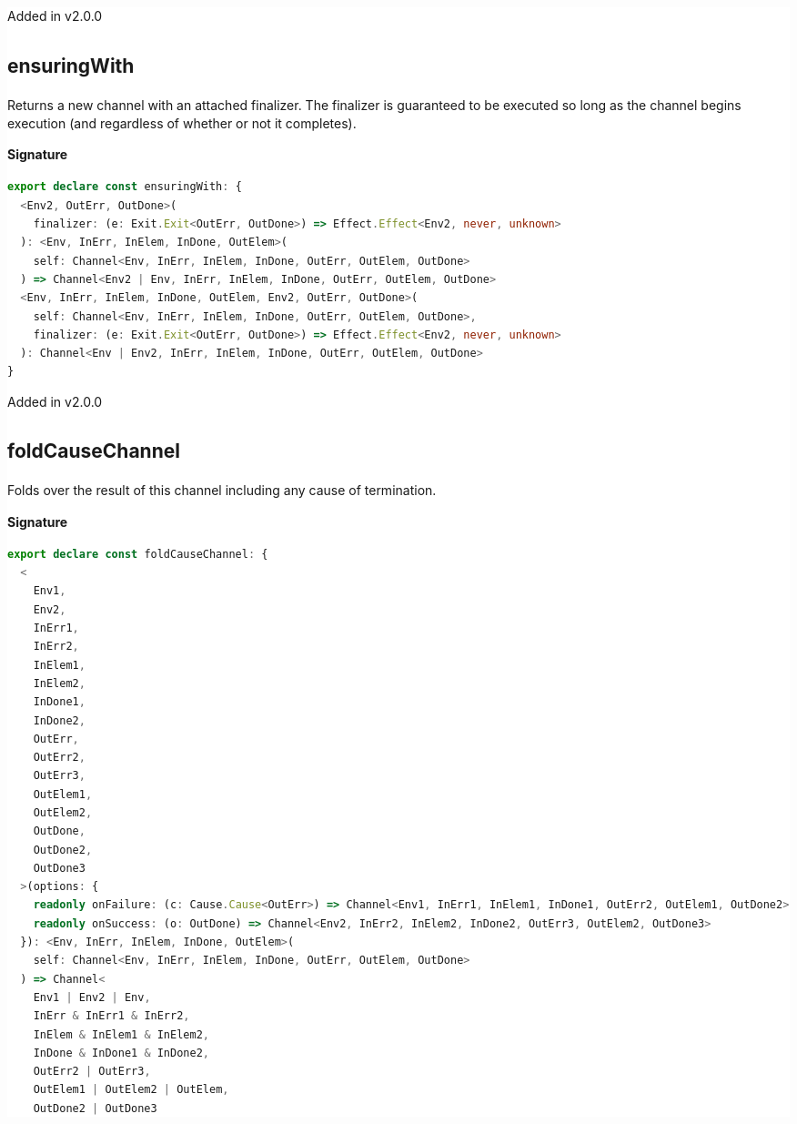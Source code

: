 Added in v2.0.0

## ensuringWith

Returns a new channel with an attached finalizer. The finalizer is
guaranteed to be executed so long as the channel begins execution (and
regardless of whether or not it completes).

**Signature**

```ts
export declare const ensuringWith: {
  <Env2, OutErr, OutDone>(
    finalizer: (e: Exit.Exit<OutErr, OutDone>) => Effect.Effect<Env2, never, unknown>
  ): <Env, InErr, InElem, InDone, OutElem>(
    self: Channel<Env, InErr, InElem, InDone, OutErr, OutElem, OutDone>
  ) => Channel<Env2 | Env, InErr, InElem, InDone, OutErr, OutElem, OutDone>
  <Env, InErr, InElem, InDone, OutElem, Env2, OutErr, OutDone>(
    self: Channel<Env, InErr, InElem, InDone, OutErr, OutElem, OutDone>,
    finalizer: (e: Exit.Exit<OutErr, OutDone>) => Effect.Effect<Env2, never, unknown>
  ): Channel<Env | Env2, InErr, InElem, InDone, OutErr, OutElem, OutDone>
}
```

Added in v2.0.0

## foldCauseChannel

Folds over the result of this channel including any cause of termination.

**Signature**

```ts
export declare const foldCauseChannel: {
  <
    Env1,
    Env2,
    InErr1,
    InErr2,
    InElem1,
    InElem2,
    InDone1,
    InDone2,
    OutErr,
    OutErr2,
    OutErr3,
    OutElem1,
    OutElem2,
    OutDone,
    OutDone2,
    OutDone3
  >(options: {
    readonly onFailure: (c: Cause.Cause<OutErr>) => Channel<Env1, InErr1, InElem1, InDone1, OutErr2, OutElem1, OutDone2>
    readonly onSuccess: (o: OutDone) => Channel<Env2, InErr2, InElem2, InDone2, OutErr3, OutElem2, OutDone3>
  }): <Env, InErr, InElem, InDone, OutElem>(
    self: Channel<Env, InErr, InElem, InDone, OutErr, OutElem, OutDone>
  ) => Channel<
    Env1 | Env2 | Env,
    InErr & InErr1 & InErr2,
    InElem & InElem1 & InElem2,
    InDone & InDone1 & InDone2,
    OutErr2 | OutErr3,
    OutElem1 | OutElem2 | OutElem,
    OutDone2 | OutDone3
```
